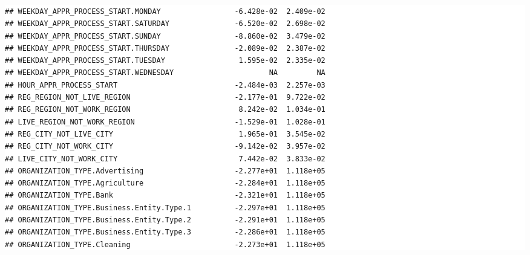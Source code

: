     ## WEEKDAY_APPR_PROCESS_START.MONDAY                 -6.428e-02  2.409e-02
    ## WEEKDAY_APPR_PROCESS_START.SATURDAY               -6.520e-02  2.698e-02
    ## WEEKDAY_APPR_PROCESS_START.SUNDAY                 -8.860e-02  3.479e-02
    ## WEEKDAY_APPR_PROCESS_START.THURSDAY               -2.089e-02  2.387e-02
    ## WEEKDAY_APPR_PROCESS_START.TUESDAY                 1.595e-02  2.335e-02
    ## WEEKDAY_APPR_PROCESS_START.WEDNESDAY                      NA         NA
    ## HOUR_APPR_PROCESS_START                           -2.484e-03  2.257e-03
    ## REG_REGION_NOT_LIVE_REGION                        -2.177e-01  9.722e-02
    ## REG_REGION_NOT_WORK_REGION                         8.242e-02  1.034e-01
    ## LIVE_REGION_NOT_WORK_REGION                       -1.529e-01  1.028e-01
    ## REG_CITY_NOT_LIVE_CITY                             1.965e-01  3.545e-02
    ## REG_CITY_NOT_WORK_CITY                            -9.142e-02  3.957e-02
    ## LIVE_CITY_NOT_WORK_CITY                            7.442e-02  3.833e-02
    ## ORGANIZATION_TYPE.Advertising                     -2.277e+01  1.118e+05
    ## ORGANIZATION_TYPE.Agriculture                     -2.284e+01  1.118e+05
    ## ORGANIZATION_TYPE.Bank                            -2.321e+01  1.118e+05
    ## ORGANIZATION_TYPE.Business.Entity.Type.1          -2.297e+01  1.118e+05
    ## ORGANIZATION_TYPE.Business.Entity.Type.2          -2.291e+01  1.118e+05
    ## ORGANIZATION_TYPE.Business.Entity.Type.3          -2.286e+01  1.118e+05
    ## ORGANIZATION_TYPE.Cleaning                        -2.273e+01  1.118e+05